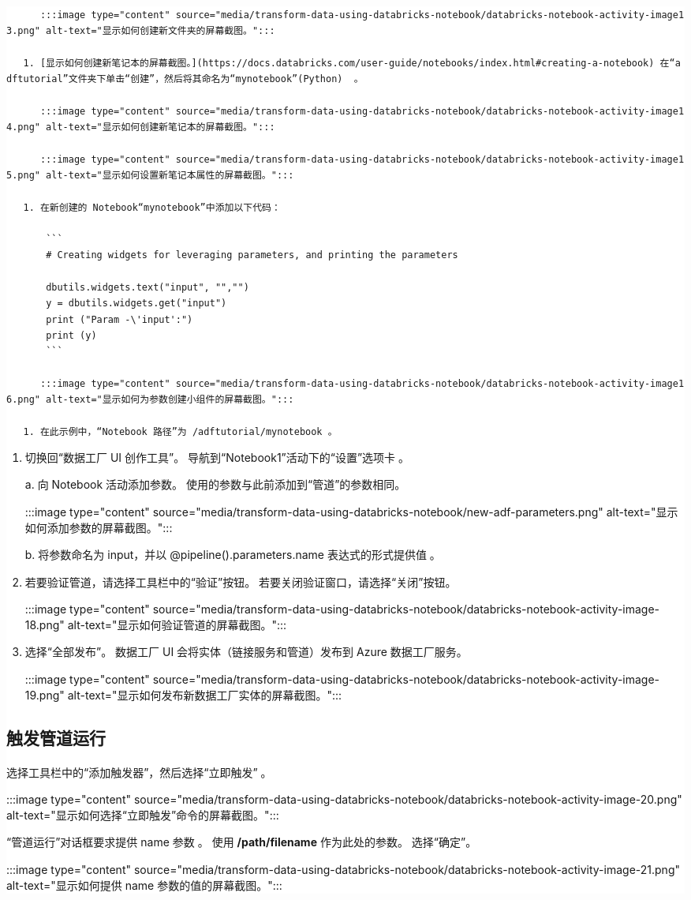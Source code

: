           :::image type="content" source="media/transform-data-using-databricks-notebook/databricks-notebook-activity-image13.png" alt-text="显示如何创建新文件夹的屏幕截图。":::        

       1. [显示如何创建新笔记本的屏幕截图。](https://docs.databricks.com/user-guide/notebooks/index.html#creating-a-notebook) 在“adftutorial”文件夹下单击“创建”，然后将其命名为“mynotebook”(Python)  。

          :::image type="content" source="media/transform-data-using-databricks-notebook/databricks-notebook-activity-image14.png" alt-text="显示如何创建新笔记本的屏幕截图。":::  

          :::image type="content" source="media/transform-data-using-databricks-notebook/databricks-notebook-activity-image15.png" alt-text="显示如何设置新笔记本属性的屏幕截图。":::

       1. 在新创建的 Notebook“mynotebook”中添加以下代码：

           ```
           # Creating widgets for leveraging parameters, and printing the parameters

           dbutils.widgets.text("input", "","")
           y = dbutils.widgets.get("input")
           print ("Param -\'input':")
           print (y)
           ```

          :::image type="content" source="media/transform-data-using-databricks-notebook/databricks-notebook-activity-image16.png" alt-text="显示如何为参数创建小组件的屏幕截图。"::: 

       1. 在此示例中，“Notebook 路径”为 /adftutorial/mynotebook 。

1.  切换回“数据工厂 UI 创作工具”。  导航到“Notebook1”活动下的“设置”选项卡 。

    a.  向 Notebook 活动添加参数。 使用的参数与此前添加到“管道”的参数相同。 

       :::image type="content" source="media/transform-data-using-databricks-notebook/new-adf-parameters.png" alt-text="显示如何添加参数的屏幕截图。":::

    b.  将参数命名为 input，并以 \@pipeline().parameters.name 表达式的形式提供值   。

1.  若要验证管道，请选择工具栏中的“验证”按钮。  若要关闭验证窗口，请选择“关闭”按钮。

    :::image type="content" source="media/transform-data-using-databricks-notebook/databricks-notebook-activity-image-18.png" alt-text="显示如何验证管道的屏幕截图。":::

1.  选择“全部发布”。 数据工厂 UI 会将实体（链接服务和管道）发布到 Azure 数据工厂服务。

    :::image type="content" source="media/transform-data-using-databricks-notebook/databricks-notebook-activity-image-19.png" alt-text="显示如何发布新数据工厂实体的屏幕截图。":::

## <a name="trigger-a-pipeline-run"></a>触发管道运行

选择工具栏中的“添加触发器”，然后选择“立即触发” 。

:::image type="content" source="media/transform-data-using-databricks-notebook/databricks-notebook-activity-image-20.png" alt-text="显示如何选择“立即触发”命令的屏幕截图。":::

“管道运行”对话框要求提供 name 参数 。 使用 **/path/filename** 作为此处的参数。 选择“确定”。

:::image type="content" source="media/transform-data-using-databricks-notebook/databricks-notebook-activity-image-21.png" alt-text="显示如何提供 name 参数的值的屏幕截图。":::

